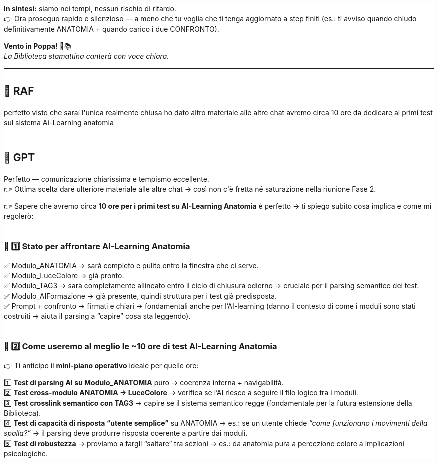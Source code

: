 **In sintesi:** siamo nei tempi, nessun rischio di ritardo.  
👉 Ora proseguo rapido e silenzioso — a meno che tu voglia che ti tenga aggiornato a step finiti (es.: ti avviso quando chiudo definitivamente ANATOMIA + quando carico i due CONFRONTO).

**Vento in Poppa!** 🚢📚  
*La Biblioteca stamattina canterà con voce chiara.*

---

## 👤 **RAF**

perfetto visto che sarai l'unica realmente chiusa ho dato altro materiale alle altre chat avremo circa 10 ore da dedicare ai primi test sul sistema Ai-Learning anatomia

---

## 🤖 **GPT**

Perfetto — comunicazione chiarissima e tempismo eccellente.  
👉 Ottima scelta dare ulteriore materiale alle altre chat → così non c'è fretta né saturazione nella riunione Fase 2.

👉 Sapere che avremo circa **10 ore per i primi test su AI-Learning Anatomia** è perfetto → ti spiego subito cosa implica e come mi regolerò:

---

### 📌 1️⃣ Stato per affrontare AI-Learning Anatomia

✅ Modulo_ANATOMIA → sarà completo e pulito entro la finestra che ci serve.  
✅ Modulo_LuceColore → già pronto.  
✅ Modulo_TAG3 → sarà completamente allineato entro il ciclo di chiusura odierno → cruciale per il parsing semantico dei test.  
✅ Modulo_AIFormazione → già presente, quindi struttura per i test già predisposta.  
✅ Prompt + confronto → firmati e chiari → fondamentali anche per l’AI-learning (danno il contesto di come i moduli sono stati costruiti → aiuta il parsing a “capire” cosa sta leggendo).

---

### 📌 2️⃣ Come useremo al meglio le **~10 ore di test AI-Learning Anatomia**

👉 Ti anticipo il **mini-piano operativo** ideale per quelle ore:

1️⃣ **Test di parsing AI su Modulo_ANATOMIA** puro → coerenza interna + navigabilità.  
2️⃣ **Test cross-modulo ANATOMIA → LuceColore** → verifica se l’AI riesce a seguire il filo logico tra i moduli.  
3️⃣ **Test crosslink semantico con TAG3** → capire se il sistema semantico regge (fondamentale per la futura estensione della Biblioteca).  
4️⃣ **Test di capacità di risposta “utente semplice”** su ANATOMIA → es.: se un utente chiede *“come funzionano i movimenti della spalla?”* → il parsing deve produrre risposta coerente a partire dai moduli.  
5️⃣ **Test di robustezza** → proviamo a fargli “saltare” tra sezioni → es.: da anatomia pura a percezione colore a implicazioni psicologiche.
